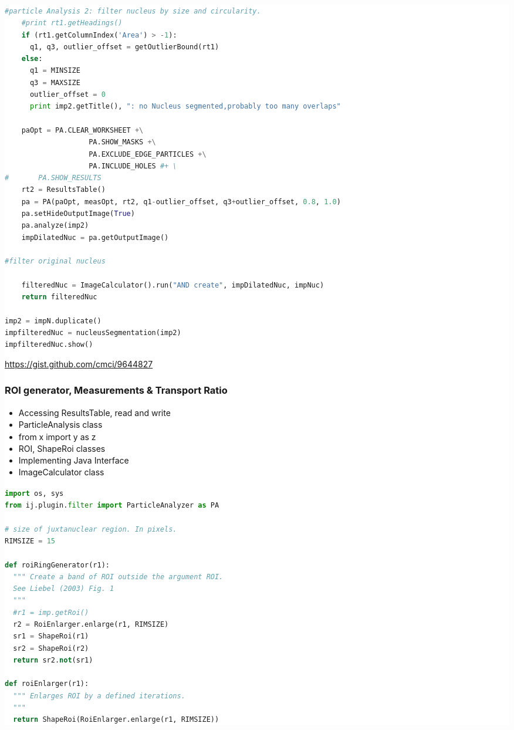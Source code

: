 ```python
#particle Analysis 2: filter nucleus by size and circularity. 
    #print rt1.getHeadings()
    if (rt1.getColumnIndex('Area') > -1):
      q1, q3, outlier_offset = getOutlierBound(rt1)
    else:
      q1 = MINSIZE
      q3 = MAXSIZE
      outlier_offset = 0
      print imp2.getTitle(), ": no Nucleus segmented,probably too many overlaps"

    paOpt = PA.CLEAR_WORKSHEET +\
                    PA.SHOW_MASKS +\
                    PA.EXCLUDE_EDGE_PARTICLES +\
                    PA.INCLUDE_HOLES #+ \
#		PA.SHOW_RESULTS 
    rt2 = ResultsTable()
    pa = PA(paOpt, measOpt, rt2, q1-outlier_offset, q3+outlier_offset, 0.8, 1.0)
    pa.setHideOutputImage(True)
    pa.analyze(imp2)
    impDilatedNuc = pa.getOutputImage() 

#filter original nucleus

    filteredNuc = ImageCalculator().run("AND create", impDilatedNuc, impNuc)
    return filteredNuc    
      
imp2 = impN.duplicate()
impfilteredNuc = nucleusSegmentation(imp2)
impfilteredNuc.show()

```
<https://gist.github.com/cmci/9644827>


### ROI generator, Measurements & Transport Ratio

* Accessing ResultsTable, read and write
* ParticleAnalysis class
* from x import y as z
* ROI, ShapeRoi classes
* Implementing Java Interface
* ImageCalculator class

```python
import os, sys
from ij.plugin.filter import ParticleAnalyzer as PA

# size of juxtanuclear region. In pixels.
RIMSIZE = 15

def roiRingGenerator(r1):
  """ Create a band of ROI outside the argument ROI.
  See Liebel (2003) Fig. 1
  """
  #r1 = imp.getRoi()
  r2 = RoiEnlarger.enlarge(r1, RIMSIZE)
  sr1 = ShapeRoi(r1)
  sr2 = ShapeRoi(r2)
  return sr2.not(sr1)

def roiEnlarger(r1):
  """ Enlarges ROI by a defined iterations.
  """
  return ShapeRoi(RoiEnlarger.enlarge(r1, RIMSIZE))
```